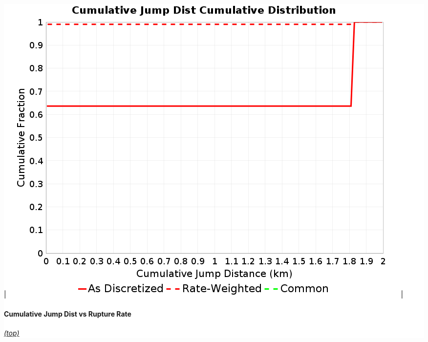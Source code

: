 | ![hist](resources/hist_CUM_JUMP_DIST_cumulative.png) |

#### Cumulative Jump Dist vs Rupture Rate
_[(top)](#table-of-contents)_

